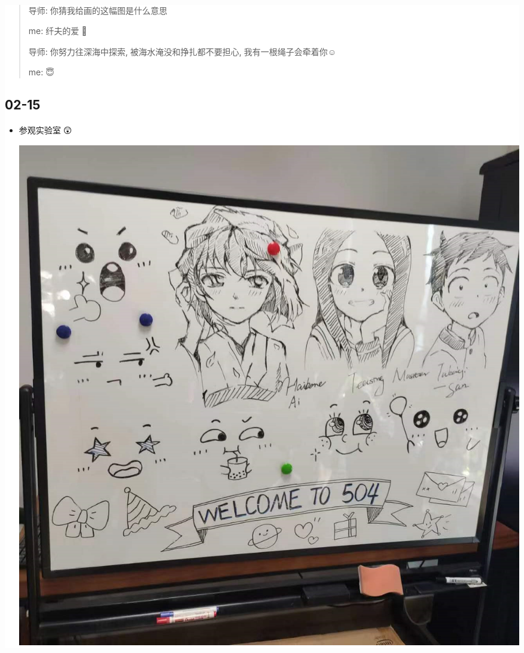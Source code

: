 > 导师: 你猜我给画的这幅图是什么意思
>
> me: 纤夫的爱 :partying_face:
>
> 导师: 你努力往深海中探索, 被海水淹没和挣扎都不要担心, 我有一根绳子会牵着你:relaxed:
>
> me: :innocent:

## 02-15

- 参观实验室 :astonished:

  ![](assets/2023-03-02-23-28-24.png)
